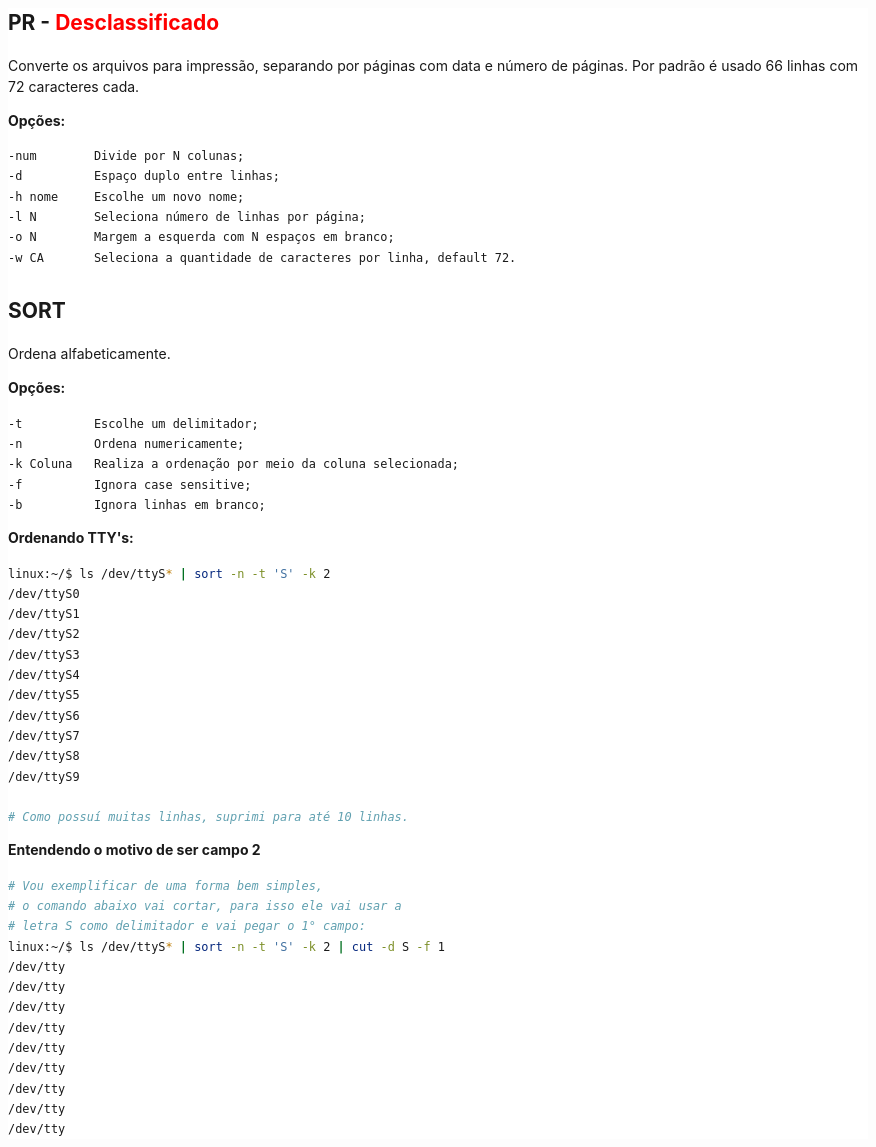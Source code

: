 

## PR - <span style="color:red">Desclassificado

Converte os arquivos para impressão, separando por páginas com data e número de páginas. Por padrão é usado 66 linhas com 72 caracteres cada.

**Opções:**

```
-num		Divide por N colunas;
-d			Espaço duplo entre linhas;
-h nome		Escolhe um novo nome;
-l N   	    Seleciona número de linhas por página;
-o N 	    Margem a esquerda com N espaços em branco;
-w CA       Seleciona a quantidade de caracteres por linha, default 72.
```


## SORT

Ordena alfabeticamente.

**Opções:**

```
-t			Escolhe um delimitador;
-n			Ordena numericamente;
-k Coluna	Realiza a ordenação por meio da coluna selecionada;
-f			Ignora case sensitive;
-b			Ignora linhas em branco;
```



**Ordenando TTY's:**

```bash
linux:~/$ ls /dev/ttyS* | sort -n -t 'S' -k 2
/dev/ttyS0
/dev/ttyS1
/dev/ttyS2
/dev/ttyS3
/dev/ttyS4
/dev/ttyS5
/dev/ttyS6
/dev/ttyS7
/dev/ttyS8
/dev/ttyS9

# Como possuí muitas linhas, suprimi para até 10 linhas.
```

**Entendendo o motivo de ser campo 2**

```bash
# Vou exemplificar de uma forma bem simples,
# o comando abaixo vai cortar, para isso ele vai usar a
# letra S como delimitador e vai pegar o 1° campo:
linux:~/$ ls /dev/ttyS* | sort -n -t 'S' -k 2 | cut -d S -f 1
/dev/tty
/dev/tty
/dev/tty
/dev/tty
/dev/tty
/dev/tty
/dev/tty
/dev/tty
/dev/tty

```